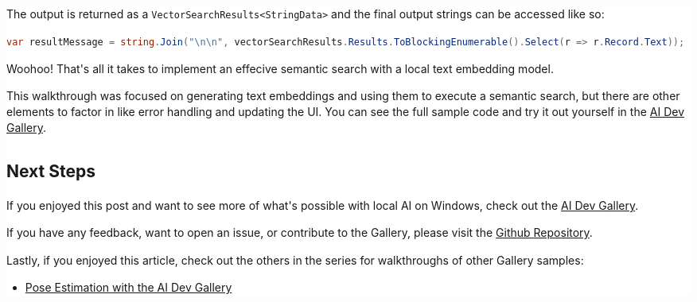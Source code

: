 The output is returned as a `VectorSearchResults<StringData>` and the final output strings can be accessed like so:

```C#
var resultMessage = string.Join("\n\n", vectorSearchResults.Results.ToBlockingEnumerable().Select(r => r.Record.Text));
```

Woohoo! That's all it takes to implement an effecive semantic search with a local text embedding model. 

This walkthrough was focused on generating text embeddings and using them to execute a semantic search, but there are other elements to factor in like error handling and updating the UI. You can see the full sample code and try it out yourself in the [AI Dev Gallery]().

## Next Steps
If you enjoyed this post and want to see more of what's possible with local AI on Windows, check out the [AI Dev Gallery]().

If you have any feedback, want to open an issue, or contribute to the Gallery, please visit the [Github Repository]().

Lastly, if you enjoyed this article, check out the others in the series for walkthroughs of other Gallery samples:
* [Pose Estimation with the AI Dev Gallery]()